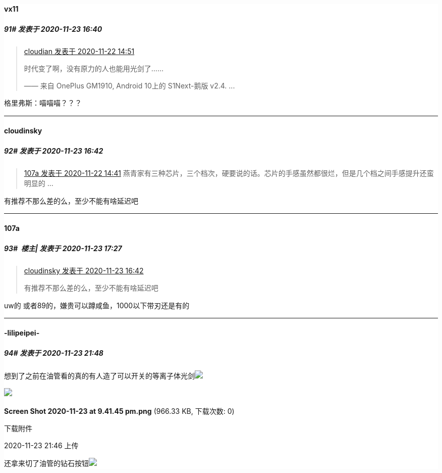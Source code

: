 ####  vx11  
##### 91#       发表于 2020-11-23 16:40


<blockquote><a href="httphttps://bbs.saraba1st.com/2b/forum.php?mod=redirect&amp;goto=findpost&amp;pid=49480904&amp;ptid=1956852" target="_blank">cloudian 发表于 2020-11-22 14:51</a>

时代变了啊，没有原力的人也能用光剑了……


—— 来自 OnePlus GM1910, Android 10上的 S1Next-鹅版 v2.4. ...</blockquote>
格里弗斯：喵喵喵？？？


-----

####  cloudinsky  
##### 92#       发表于 2020-11-23 16:42


<blockquote><a href="httphttps://bbs.saraba1st.com/2b/forum.php?mod=redirect&amp;goto=findpost&amp;pid=49480827&amp;ptid=1956852" target="_blank">107a 发表于 2020-11-22 14:41</a>
燕青家有三种芯片，三个档次，硬要说的话。芯片的手感虽然都很烂，但是几个档之间手感提升还蛮明显的 ...</blockquote>
有推荐不那么差的么，至少不能有啥延迟吧


-----

####  107a  
##### 93#         楼主| 发表于 2020-11-23 17:27


<blockquote><a href="httphttps://bbs.saraba1st.com/2b/forum.php?mod=redirect&amp;goto=findpost&amp;pid=49493926&amp;ptid=1956852" target="_blank">cloudinsky 发表于 2020-11-23 16:42</a>

有推荐不那么差的么，至少不能有啥延迟吧</blockquote>
uw的 或者89的，嫌贵可以蹲咸鱼，1000以下带刃还是有的


-----

####  -lilipeipei-  
##### 94#       发表于 2020-11-23 21:48


想到了之前在油管看的真的有人造了可以开关的等离子体光剑<img src="https://static.saraba1st.com/image/smiley/face2017/177.png" referrerpolicy="no-referrer">

<img src="https://img.saraba1st.com/forum/202011/23/214652epj2p6c2wm36cvmg.png" referrerpolicy="no-referrer">


<strong>Screen Shot 2020-11-23 at 9.41.45 pm.png</strong> (966.33 KB, 下载次数: 0)

下载附件

2020-11-23 21:46 上传


还拿来切了油管的钻石按钮<img src="https://static.saraba1st.com/image/smiley/face2017/174.png" referrerpolicy="no-referrer">
